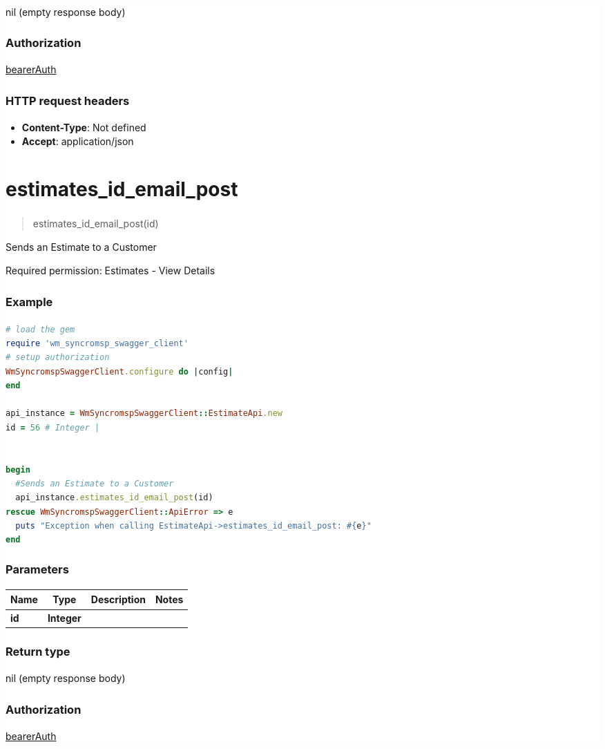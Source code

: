 nil (empty response body)

### Authorization

[bearerAuth](../README.md#bearerAuth)

### HTTP request headers

 - **Content-Type**: Not defined
 - **Accept**: application/json



# **estimates_id_email_post**
> estimates_id_email_post(id)

Sends an Estimate to a Customer

Required permission: Estimates - View Details 

### Example
```ruby
# load the gem
require 'wm_syncromsp_swagger_client'
# setup authorization
WmSyncromspSwaggerClient.configure do |config|
end

api_instance = WmSyncromspSwaggerClient::EstimateApi.new
id = 56 # Integer | 


begin
  #Sends an Estimate to a Customer
  api_instance.estimates_id_email_post(id)
rescue WmSyncromspSwaggerClient::ApiError => e
  puts "Exception when calling EstimateApi->estimates_id_email_post: #{e}"
end
```

### Parameters

Name | Type | Description  | Notes
------------- | ------------- | ------------- | -------------
 **id** | **Integer**|  | 

### Return type

nil (empty response body)

### Authorization

[bearerAuth](../README.md#bearerAuth)
